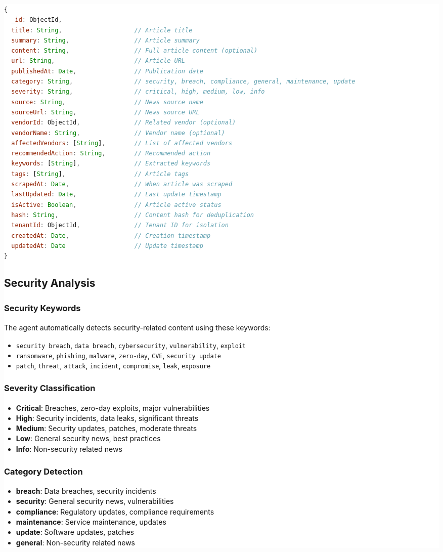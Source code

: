 ```javascript
{
  _id: ObjectId,
  title: String,                    // Article title
  summary: String,                  // Article summary
  content: String,                  // Full article content (optional)
  url: String,                      // Article URL
  publishedAt: Date,                // Publication date
  category: String,                 // security, breach, compliance, general, maintenance, update
  severity: String,                 // critical, high, medium, low, info
  source: String,                   // News source name
  sourceUrl: String,                // News source URL
  vendorId: ObjectId,               // Related vendor (optional)
  vendorName: String,               // Vendor name (optional)
  affectedVendors: [String],        // List of affected vendors
  recommendedAction: String,        // Recommended action
  keywords: [String],               // Extracted keywords
  tags: [String],                   // Article tags
  scrapedAt: Date,                  // When article was scraped
  lastUpdated: Date,                // Last update timestamp
  isActive: Boolean,                // Article active status
  hash: String,                     // Content hash for deduplication
  tenantId: ObjectId,               // Tenant ID for isolation
  createdAt: Date,                  // Creation timestamp
  updatedAt: Date                   // Update timestamp
}
```

## Security Analysis

### Security Keywords
The agent automatically detects security-related content using these keywords:
- `security breach`, `data breach`, `cybersecurity`, `vulnerability`, `exploit`
- `ransomware`, `phishing`, `malware`, `zero-day`, `CVE`, `security update`
- `patch`, `threat`, `attack`, `incident`, `compromise`, `leak`, `exposure`

### Severity Classification
- **Critical**: Breaches, zero-day exploits, major vulnerabilities
- **High**: Security incidents, data leaks, significant threats
- **Medium**: Security updates, patches, moderate threats
- **Low**: General security news, best practices
- **Info**: Non-security related news

### Category Detection
- **breach**: Data breaches, security incidents
- **security**: General security news, vulnerabilities
- **compliance**: Regulatory updates, compliance requirements
- **maintenance**: Service maintenance, updates
- **update**: Software updates, patches
- **general**: Non-security related news
